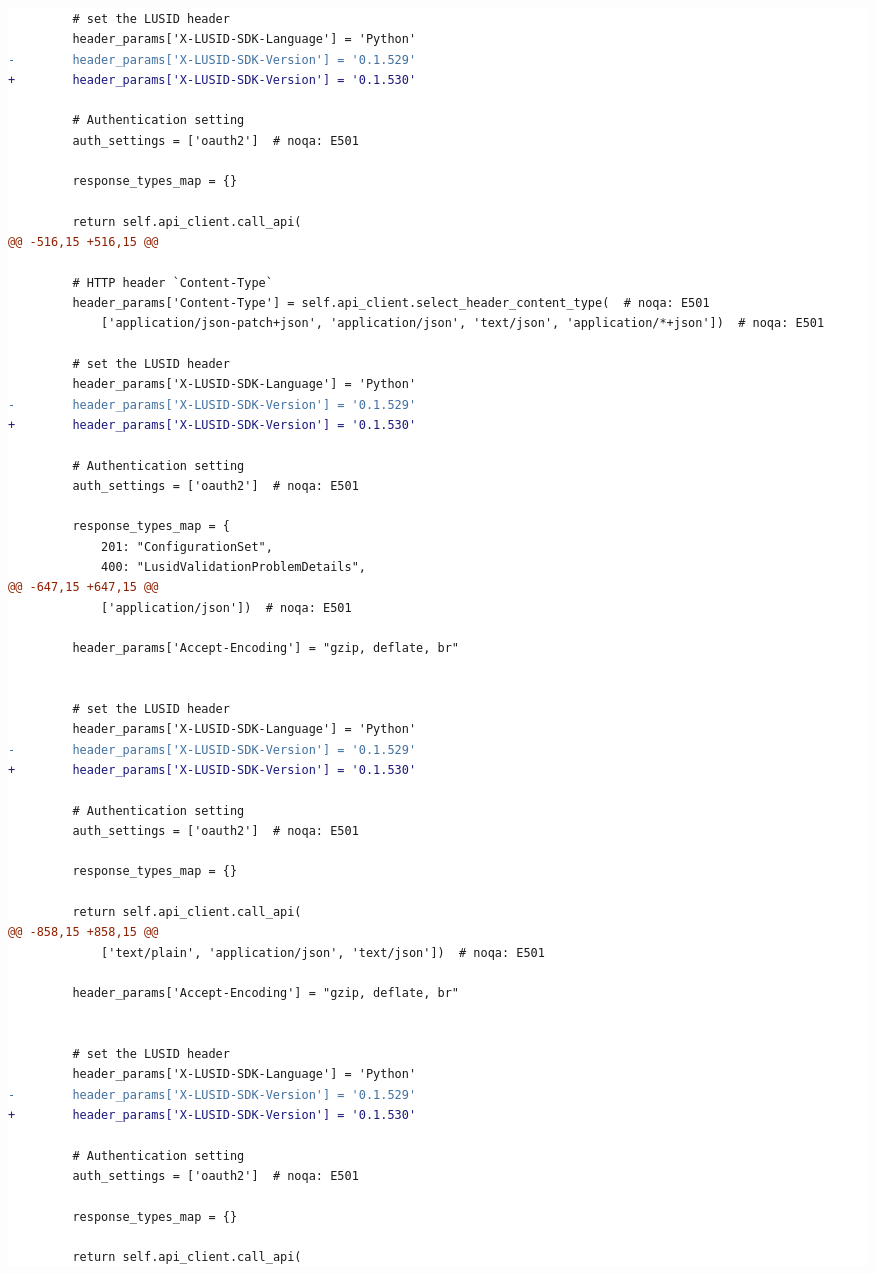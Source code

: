 ```diff
         # set the LUSID header
         header_params['X-LUSID-SDK-Language'] = 'Python'
-        header_params['X-LUSID-SDK-Version'] = '0.1.529'
+        header_params['X-LUSID-SDK-Version'] = '0.1.530'
 
         # Authentication setting
         auth_settings = ['oauth2']  # noqa: E501
 
         response_types_map = {}
 
         return self.api_client.call_api(
@@ -516,15 +516,15 @@
 
         # HTTP header `Content-Type`
         header_params['Content-Type'] = self.api_client.select_header_content_type(  # noqa: E501
             ['application/json-patch+json', 'application/json', 'text/json', 'application/*+json'])  # noqa: E501
 
         # set the LUSID header
         header_params['X-LUSID-SDK-Language'] = 'Python'
-        header_params['X-LUSID-SDK-Version'] = '0.1.529'
+        header_params['X-LUSID-SDK-Version'] = '0.1.530'
 
         # Authentication setting
         auth_settings = ['oauth2']  # noqa: E501
 
         response_types_map = {
             201: "ConfigurationSet",
             400: "LusidValidationProblemDetails",
@@ -647,15 +647,15 @@
             ['application/json'])  # noqa: E501
 
         header_params['Accept-Encoding'] = "gzip, deflate, br"
 
 
         # set the LUSID header
         header_params['X-LUSID-SDK-Language'] = 'Python'
-        header_params['X-LUSID-SDK-Version'] = '0.1.529'
+        header_params['X-LUSID-SDK-Version'] = '0.1.530'
 
         # Authentication setting
         auth_settings = ['oauth2']  # noqa: E501
 
         response_types_map = {}
 
         return self.api_client.call_api(
@@ -858,15 +858,15 @@
             ['text/plain', 'application/json', 'text/json'])  # noqa: E501
 
         header_params['Accept-Encoding'] = "gzip, deflate, br"
 
 
         # set the LUSID header
         header_params['X-LUSID-SDK-Language'] = 'Python'
-        header_params['X-LUSID-SDK-Version'] = '0.1.529'
+        header_params['X-LUSID-SDK-Version'] = '0.1.530'
 
         # Authentication setting
         auth_settings = ['oauth2']  # noqa: E501
 
         response_types_map = {}
 
         return self.api_client.call_api(
```
